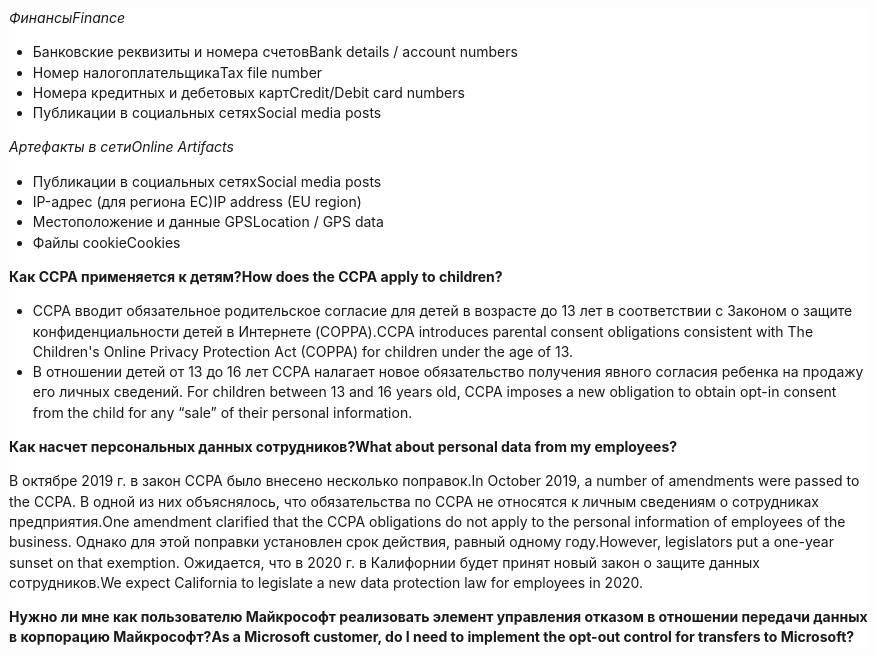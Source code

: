<span data-ttu-id="bac60-206">*Финансы*</span><span class="sxs-lookup"><span data-stu-id="bac60-206">*Finance*</span></span>

- <span data-ttu-id="bac60-207">Банковские реквизиты и номера счетов</span><span class="sxs-lookup"><span data-stu-id="bac60-207">Bank details / account numbers</span></span>
- <span data-ttu-id="bac60-208">Номер налогоплательщика</span><span class="sxs-lookup"><span data-stu-id="bac60-208">Tax file number</span></span>
- <span data-ttu-id="bac60-209">Номера кредитных и дебетовых карт</span><span class="sxs-lookup"><span data-stu-id="bac60-209">Credit/Debit card numbers</span></span>
- <span data-ttu-id="bac60-210">Публикации в социальных сетях</span><span class="sxs-lookup"><span data-stu-id="bac60-210">Social media posts</span></span>

<span data-ttu-id="bac60-211">*Артефакты в сети*</span><span class="sxs-lookup"><span data-stu-id="bac60-211">*Online Artifacts*</span></span>

- <span data-ttu-id="bac60-212">Публикации в социальных сетях</span><span class="sxs-lookup"><span data-stu-id="bac60-212">Social media posts</span></span>
- <span data-ttu-id="bac60-213">IP-адрес (для региона ЕС)</span><span class="sxs-lookup"><span data-stu-id="bac60-213">IP address (EU region)</span></span>
- <span data-ttu-id="bac60-214">Местоположение и данные GPS</span><span class="sxs-lookup"><span data-stu-id="bac60-214">Location / GPS data</span></span>
- <span data-ttu-id="bac60-215">Файлы cookie</span><span class="sxs-lookup"><span data-stu-id="bac60-215">Cookies</span></span>

<span data-ttu-id="bac60-216">**Как CCPA применяется к детям?**</span><span class="sxs-lookup"><span data-stu-id="bac60-216">**How does the CCPA apply to children?**</span></span>

- <span data-ttu-id="bac60-217">CCPA вводит обязательное родительское согласие для детей в возрасте до 13 лет в соответствии с Законом о защите конфиденциальности детей в Интернете (COPPA).</span><span class="sxs-lookup"><span data-stu-id="bac60-217">CCPA introduces parental consent obligations consistent with The Children's Online Privacy Protection Act (COPPA) for children under the age of 13.</span></span>
- <span data-ttu-id="bac60-218">В отношении детей от 13 до 16 лет CCPA налагает новое обязательство получения явного согласия ребенка на продажу его личных сведений. </span><span class="sxs-lookup"><span data-stu-id="bac60-218">For children between 13 and 16 years old, CCPA imposes a new obligation to obtain opt-in consent from the child for any “sale” of their personal information.</span></span>

<span data-ttu-id="bac60-219">**Как насчет персональных данных сотрудников?**</span><span class="sxs-lookup"><span data-stu-id="bac60-219">**What about personal data from my employees?**</span></span>

<span data-ttu-id="bac60-220">В октябре 2019 г. в закон CCPA было внесено несколько поправок.</span><span class="sxs-lookup"><span data-stu-id="bac60-220">In October  2019, a number of amendments were passed to the CCPA.</span></span> <span data-ttu-id="bac60-221">В одной из них объяснялось, что обязательства по CCPA не относятся к личным сведениям о сотрудниках предприятия.</span><span class="sxs-lookup"><span data-stu-id="bac60-221">One amendment clarified that the CCPA obligations do not apply to the personal information of employees of the business.</span></span> <span data-ttu-id="bac60-222">Однако для этой поправки установлен срок действия, равный одному году.</span><span class="sxs-lookup"><span data-stu-id="bac60-222">However, legislators put a one-year sunset on that exemption.</span></span> <span data-ttu-id="bac60-223">Ожидается, что в 2020 г. в Калифорнии будет принят новый закон о защите данных сотрудников.</span><span class="sxs-lookup"><span data-stu-id="bac60-223">We expect California to legislate a new data protection law for employees in 2020.</span></span>  

<span data-ttu-id="bac60-224">**Нужно ли мне как пользователю Майкрософт реализовать элемент управления отказом в отношении передачи данных в корпорацию Майкрософт?**</span><span class="sxs-lookup"><span data-stu-id="bac60-224">**As a Microsoft customer, do I need to implement the opt-out control for transfers to Microsoft?**</span></span>
